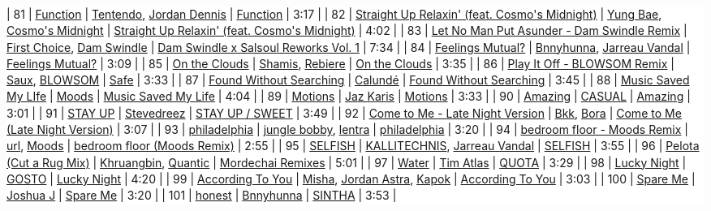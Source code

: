 | 81 | [Function](https://open.spotify.com/track/4I58pzQEyFpHLXyDGekkCc) | [Tentendo](https://open.spotify.com/artist/3eUpxakSdjFZ5ROQKgfL2W), [Jordan Dennis](https://open.spotify.com/artist/2iSbupdaMW303tk8tqdCv5) | [Function](https://open.spotify.com/album/1aWuDVpiNWrOQgMNB59adV) | 3:17 |
| 82 | [Straight Up Relaxin' \(feat\. Cosmo's Midnight\)](https://open.spotify.com/track/342xhiMfFuR0zXbG35VIjy) | [Yung Bae](https://open.spotify.com/artist/30FDJPN3RtwJZ20g5YGCRX), [Cosmo's Midnight](https://open.spotify.com/artist/4VivsO1n4n2Mi2Btyb5gfL) | [Straight Up Relaxin' \(feat\. Cosmo's Midnight\)](https://open.spotify.com/album/2sJDqAwhkjC0FWC51EGOGd) | 4:02 |
| 83 | [Let No Man Put Asunder \- Dam Swindle Remix](https://open.spotify.com/track/5nyWYE1Ld3Gr3xbFUMIbVP) | [First Choice](https://open.spotify.com/artist/20v3nhzoeaO2WvDSCdY0f4), [Dam Swindle](https://open.spotify.com/artist/6hJtgCB3L5cnJSND7sp6GU) | [Dam Swindle x Salsoul Reworks Vol\. 1](https://open.spotify.com/album/1axQNdwJ7JJ4yjmQ4ryPzf) | 7:34 |
| 84 | [Feelings Mutual?](https://open.spotify.com/track/7J1Zusa5GedbeBAtGrvFoC) | [Bnnyhunna](https://open.spotify.com/artist/13itA83Wg0KCCk1odzFFpD), [Jarreau Vandal](https://open.spotify.com/artist/6f96znq79wvlknKHHHhtTW) | [Feelings Mutual?](https://open.spotify.com/album/1X8csoHCSCdhiM37VtKGM6) | 3:09 |
| 85 | [On the Clouds](https://open.spotify.com/track/5j7H9imYIJriwyfnYOzP3a) | [Shamis](https://open.spotify.com/artist/6zJSQoZfurX2beU3qbe717), [Rebiere](https://open.spotify.com/artist/1ViB3xhPayBSAhOoXBlE7Y) | [On the Clouds](https://open.spotify.com/album/6cmzCN4gujE9G6F5nlvWKp) | 3:35 |
| 86 | [Play It Off \- BLOWSOM Remix](https://open.spotify.com/track/5JMGPedbNolzY3js0CZhft) | [Saux](https://open.spotify.com/artist/14bYCWgayimiNVMbO2HSrN), [BLOWSOM](https://open.spotify.com/artist/7GG8nWQhwrbobKgJKTaUjI) | [Safe](https://open.spotify.com/album/0gGbgi6ffZLJ4JnGBJoKfb) | 3:33 |
| 87 | [Found Without Searching](https://open.spotify.com/track/6ol1UDjGWnfNs5BvAP8suV) | [Calundé](https://open.spotify.com/artist/4cNiCiyVjl5qDdJYqiuxxX) | [Found Without Searching](https://open.spotify.com/album/5fW9qR76fuA5QBeSw0qENR) | 3:45 |
| 88 | [Music Saved My LIfe](https://open.spotify.com/track/15JkkJANNuG0EoGCWEo85q) | [Moods](https://open.spotify.com/artist/14uVJsPC4DByeuD0cq36ez) | [Music Saved My Life](https://open.spotify.com/album/5QUt722cDFZ1ZGDesI5Kam) | 4:04 |
| 89 | [Motions](https://open.spotify.com/track/5rdBZkZw3kkkZxCUym3E9j) | [Jaz Karis](https://open.spotify.com/artist/4rDcfb3TEWyx0BKdzKG24I) | [Motions](https://open.spotify.com/album/4VDVfTgQlwL828aEPK6lIe) | 3:33 |
| 90 | [Amazing](https://open.spotify.com/track/37Atk9zfwLjfdCfgNOwqEX) | [CASUAL](https://open.spotify.com/artist/2z28pJU1CDDelSqq2gFNgg) | [Amazing](https://open.spotify.com/album/5QgofZ3fgy3XQ4sWw9ZkuN) | 3:01 |
| 91 | [STAY UP](https://open.spotify.com/track/1hb5zeeR0SchsLSIPrphL8) | [Stevedreez](https://open.spotify.com/artist/3KJzwEs0Tr6egQZ65WTncE) | [STAY UP / SWEET](https://open.spotify.com/album/0cdWnxer5dFkriRf2CFLMc) | 3:49 |
| 92 | [Come to Me \- Late Night Version](https://open.spotify.com/track/4dsuDBdmva1gGqx35pd8Zy) | [Bkk](https://open.spotify.com/artist/37iEII5f2rWL5OxjUZ2wWw), [Bora](https://open.spotify.com/artist/5jedSTtBRn1JoOsIop4A6t) | [Come to Me \(Late Night Version\)](https://open.spotify.com/album/5XCPXsYrIWAlwbMQjv9VAq) | 3:07 |
| 93 | [philadelphia](https://open.spotify.com/track/7n1SLI92zzCUvAdBx6flyU) | [jungle bobby](https://open.spotify.com/artist/2OOLZKc1j4FoOCHOgGbtRl), [lentra](https://open.spotify.com/artist/484bfoveqgHfx2VhNY4zzT) | [philadelphia](https://open.spotify.com/album/5P19jHuYj8fcWH9sc8HqPH) | 3:20 |
| 94 | [bedroom floor \- Moods Remix](https://open.spotify.com/track/5i5LHbxQdOylqIx3Nxb17x) | [url](https://open.spotify.com/artist/7vv006VlvTGA0JD2ybpvN2), [Moods](https://open.spotify.com/artist/14uVJsPC4DByeuD0cq36ez) | [bedroom floor \(Moods Remix\)](https://open.spotify.com/album/6yxueMxDDOFGGARZeivkSj) | 2:55 |
| 95 | [SELFISH](https://open.spotify.com/track/2gdklwx9RchkYL2L8FeYMs) | [KALLITECHNIS](https://open.spotify.com/artist/6i3sYlO1zUHf5IWHpXt4Sl), [Jarreau Vandal](https://open.spotify.com/artist/6f96znq79wvlknKHHHhtTW) | [SELFISH](https://open.spotify.com/album/4yGpk1A8E6GYkekqwXqUVm) | 3:55 |
| 96 | [Pelota \(Cut a Rug Mix\)](https://open.spotify.com/track/7JC2I6zKONCvnr4HPlY9hi) | [Khruangbin](https://open.spotify.com/artist/2mVVjNmdjXZZDvhgQWiakk), [Quantic](https://open.spotify.com/artist/5ZMwoAjeDtLJ0XRwRTgaK8) | [Mordechai Remixes](https://open.spotify.com/album/2WKWg3fF8dwCXt4qPDHdYG) | 5:01 |
| 97 | [Water](https://open.spotify.com/track/2rd14gIDd5AKvY0p0lEIo1) | [Tim Atlas](https://open.spotify.com/artist/3CiuXDKttPUT0tWGHicFUH) | [QUOTA](https://open.spotify.com/album/1mZph3gZln4JRUoARWWRJW) | 3:29 |
| 98 | [Lucky Night](https://open.spotify.com/track/2WTiI88fYaKK7VskAKJv6f) | [GOSTO](https://open.spotify.com/artist/5CEZ2102fh2JlfPrsBdSeJ) | [Lucky Night](https://open.spotify.com/album/4pkI91H2N6j1aCrb406g81) | 4:20 |
| 99 | [According To You](https://open.spotify.com/track/7393MRjmgrJgTuOybJWFB6) | [Misha](https://open.spotify.com/artist/4dPYdHTBZATnTYABJ39sY7), [Jordan Astra](https://open.spotify.com/artist/0nTUhCTsVt89nR1U5Ysub7), [Kapok](https://open.spotify.com/artist/79QY1od36t2L6Rc663c4Mw) | [According To You](https://open.spotify.com/album/4ghBbVW4BChwFam44puXov) | 3:03 |
| 100 | [Spare Me](https://open.spotify.com/track/2cH0clQUvBwo77M8W2YQ3D) | [Joshua J](https://open.spotify.com/artist/2AZupS7RiLA0sh5uzwsr2l) | [Spare Me](https://open.spotify.com/album/0MQaaH4YZEapRhhaJOVDG9) | 3:20 |
| 101 | [honest](https://open.spotify.com/track/1g8U8GIX2S3g3M8H2MtSpO) | [Bnnyhunna](https://open.spotify.com/artist/13itA83Wg0KCCk1odzFFpD) | [SINTHA](https://open.spotify.com/album/5nnsr7zbNqhtBUXl0vlQUU) | 3:53 |